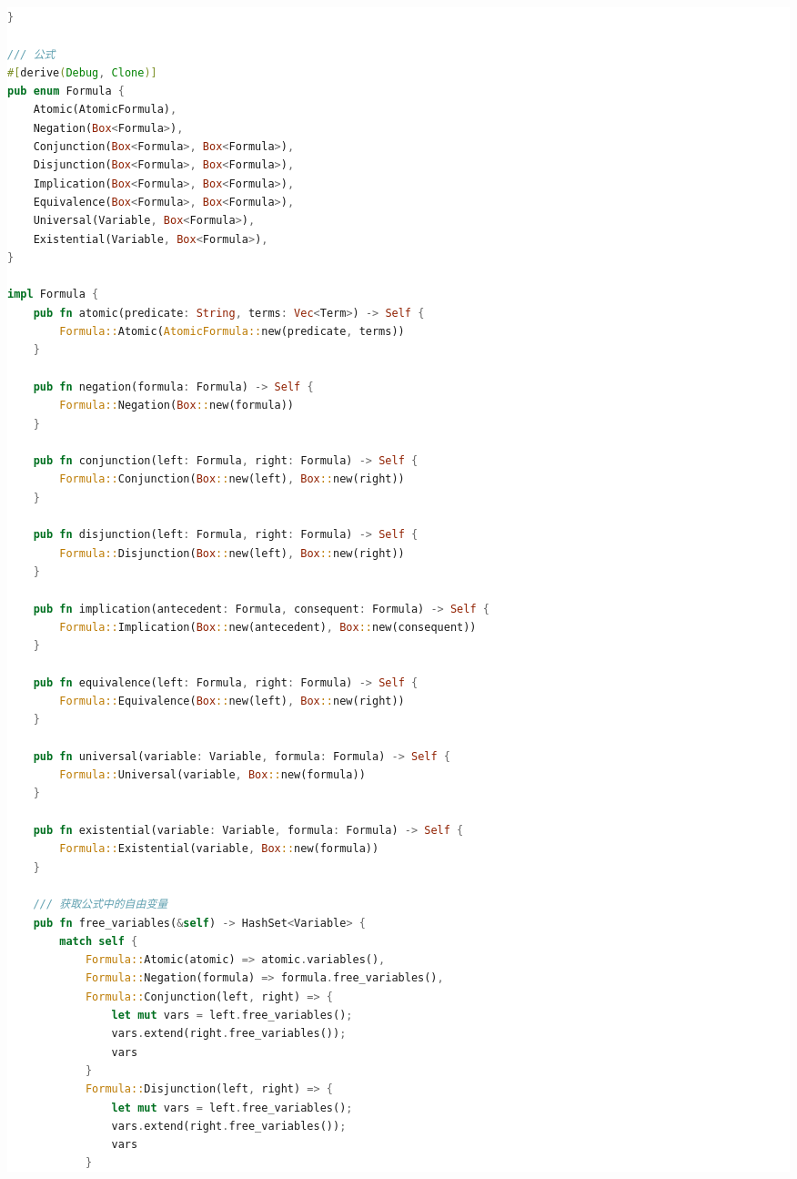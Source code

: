 ```rust
}

/// 公式
#[derive(Debug, Clone)]
pub enum Formula {
    Atomic(AtomicFormula),
    Negation(Box<Formula>),
    Conjunction(Box<Formula>, Box<Formula>),
    Disjunction(Box<Formula>, Box<Formula>),
    Implication(Box<Formula>, Box<Formula>),
    Equivalence(Box<Formula>, Box<Formula>),
    Universal(Variable, Box<Formula>),
    Existential(Variable, Box<Formula>),
}

impl Formula {
    pub fn atomic(predicate: String, terms: Vec<Term>) -> Self {
        Formula::Atomic(AtomicFormula::new(predicate, terms))
    }

    pub fn negation(formula: Formula) -> Self {
        Formula::Negation(Box::new(formula))
    }

    pub fn conjunction(left: Formula, right: Formula) -> Self {
        Formula::Conjunction(Box::new(left), Box::new(right))
    }

    pub fn disjunction(left: Formula, right: Formula) -> Self {
        Formula::Disjunction(Box::new(left), Box::new(right))
    }

    pub fn implication(antecedent: Formula, consequent: Formula) -> Self {
        Formula::Implication(Box::new(antecedent), Box::new(consequent))
    }

    pub fn equivalence(left: Formula, right: Formula) -> Self {
        Formula::Equivalence(Box::new(left), Box::new(right))
    }

    pub fn universal(variable: Variable, formula: Formula) -> Self {
        Formula::Universal(variable, Box::new(formula))
    }

    pub fn existential(variable: Variable, formula: Formula) -> Self {
        Formula::Existential(variable, Box::new(formula))
    }

    /// 获取公式中的自由变量
    pub fn free_variables(&self) -> HashSet<Variable> {
        match self {
            Formula::Atomic(atomic) => atomic.variables(),
            Formula::Negation(formula) => formula.free_variables(),
            Formula::Conjunction(left, right) => {
                let mut vars = left.free_variables();
                vars.extend(right.free_variables());
                vars
            }
            Formula::Disjunction(left, right) => {
                let mut vars = left.free_variables();
                vars.extend(right.free_variables());
                vars
            }
```